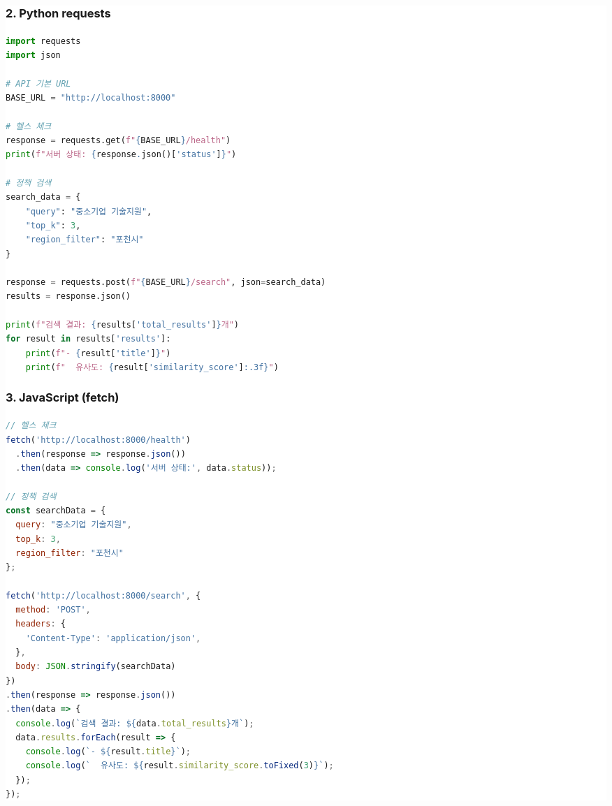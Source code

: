 ### 2. Python requests

```python
import requests
import json

# API 기본 URL
BASE_URL = "http://localhost:8000"

# 헬스 체크
response = requests.get(f"{BASE_URL}/health")
print(f"서버 상태: {response.json()['status']}")

# 정책 검색
search_data = {
    "query": "중소기업 기술지원",
    "top_k": 3,
    "region_filter": "포천시"
}

response = requests.post(f"{BASE_URL}/search", json=search_data)
results = response.json()

print(f"검색 결과: {results['total_results']}개")
for result in results['results']:
    print(f"- {result['title']}")
    print(f"  유사도: {result['similarity_score']:.3f}")
```

### 3. JavaScript (fetch)

```javascript
// 헬스 체크
fetch('http://localhost:8000/health')
  .then(response => response.json())
  .then(data => console.log('서버 상태:', data.status));

// 정책 검색
const searchData = {
  query: "중소기업 기술지원",
  top_k: 3,
  region_filter: "포천시"
};

fetch('http://localhost:8000/search', {
  method: 'POST',
  headers: {
    'Content-Type': 'application/json',
  },
  body: JSON.stringify(searchData)
})
.then(response => response.json())
.then(data => {
  console.log(`검색 결과: ${data.total_results}개`);
  data.results.forEach(result => {
    console.log(`- ${result.title}`);
    console.log(`  유사도: ${result.similarity_score.toFixed(3)}`);
  });
});
```
